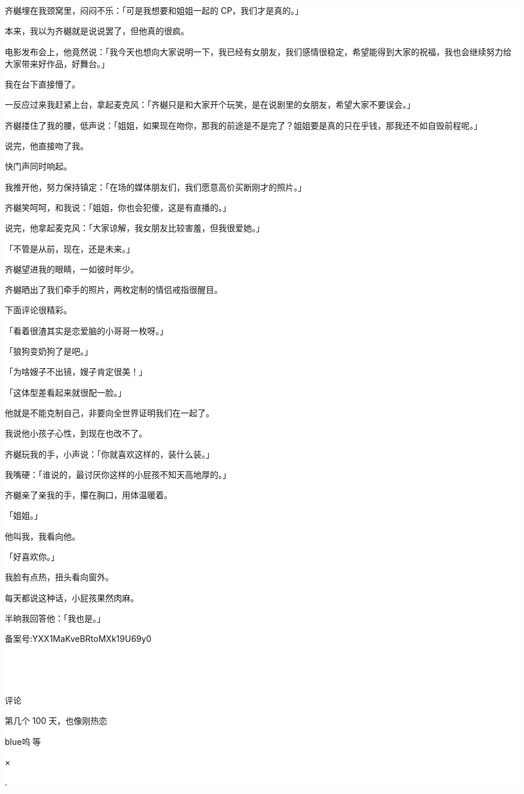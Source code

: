 齐樾埋在我颈窝里，闷闷不乐：「可是我想要和姐姐一起的 CP，我们才是真的。」

本来，我以为齐樾就是说说罢了，但他真的很疯。

电影发布会上，他竟然说：「我今天也想向大家说明一下，我已经有女朋友，我们感情很稳定，希望能得到大家的祝福，我也会继续努力给大家带来好作品，好舞台。」

我在台下直接懵了。

一反应过来我赶紧上台，拿起麦克风：「齐樾只是和大家开个玩笑，是在说剧里的女朋友，希望大家不要误会。」

齐樾搂住了我的腰，低声说：「姐姐，如果现在吻你，那我的前途是不是完了？姐姐要是真的只在乎钱，那我还不如自毁前程呢。」

说完，他直接吻了我。

快门声同时响起。

我推开他，努力保持镇定：「在场的媒体朋友们，我们愿意高价买断刚才的照片。」

齐樾笑呵呵，和我说：「姐姐，你也会犯傻，这是有直播的。」

说完，他拿起麦克风：「大家谅解，我女朋友比较害羞，但我很爱她。」

「不管是从前，现在，还是未来。」

齐樾望进我的眼睛，一如彼时年少。

齐樾晒出了我们牵手的照片，两枚定制的情侣戒指很醒目。

下面评论很精彩。

「看着很渣其实是恋爱脑的小哥哥一枚呀。」

「狼狗变奶狗了是吧。」

「为啥嫂子不出镜，嫂子肯定很美！」

「这体型差看起来就很配一脸。」

他就是不能克制自己，非要向全世界证明我们在一起了。

我说他小孩子心性，到现在也改不了。

齐樾玩我的手，小声说：「你就喜欢这样的，装什么装。」

我嘴硬：「谁说的，最讨厌你这样的小屁孩不知天高地厚的。」

齐樾亲了亲我的手，攥在胸口，用体温暖着。

「姐姐。」

他叫我，我看向他。

「好喜欢你。」

我脸有点热，扭头看向窗外。

每天都说这种话，小屁孩果然肉麻。

半晌我回答他：「我也是。」

备案号:YXX1MaKveBRtoMXk19U69y0

​

​

评论

第几个 100 天，也像刚热恋

blue呜 等

×

.